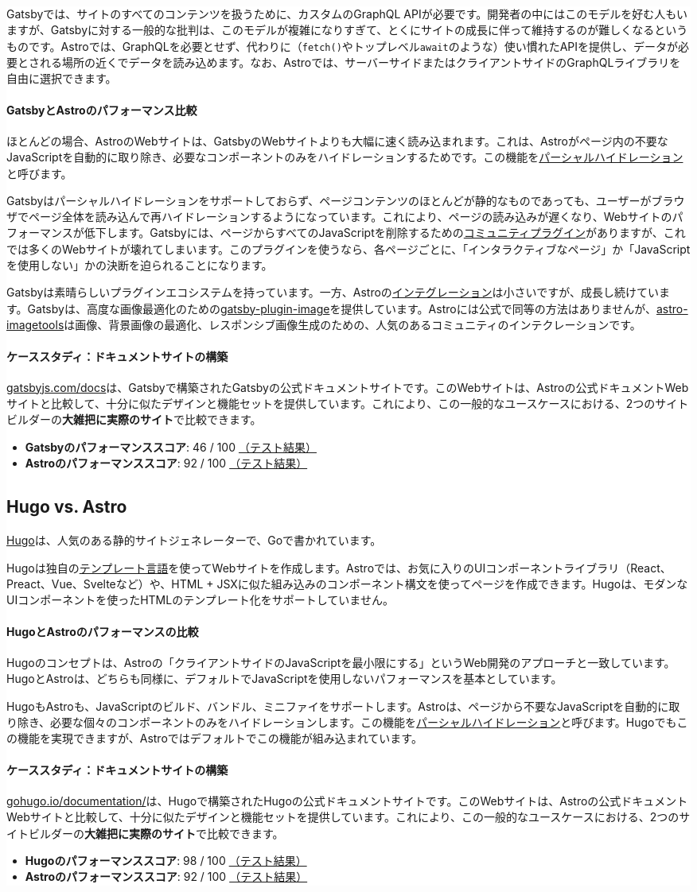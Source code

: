Gatsbyでは、サイトのすべてのコンテンツを扱うために、カスタムのGraphQL APIが必要です。開発者の中にはこのモデルを好む人もいますが、Gatsbyに対する一般的な批判は、このモデルが複雑になりすぎて、とくにサイトの成長に伴って維持するのが難しくなるというものです。Astroでは、GraphQLを必要とせず、代わりに（`fetch()`やトップレベル`await`のような）使い慣れたAPIを提供し、データが必要とされる場所の近くでデータを読み込めます。なお、Astroでは、サーバーサイドまたはクライアントサイドのGraphQLライブラリを自由に選択できます。


#### GatsbyとAstroのパフォーマンス比較

ほとんどの場合、AstroのWebサイトは、GatsbyのWebサイトよりも大幅に速く読み込まれます。これは、Astroがページ内の不要なJavaScriptを自動的に取り除き、必要なコンポーネントのみをハイドレーションするためです。この機能を[パーシャルハイドレーション](/ja/core-concepts/partial-hydration/)と呼びます。

Gatsbyはパーシャルハイドレーションをサポートしておらず、ページコンテンツのほとんどが静的なものであっても、ユーザーがブラウザでページ全体を読み込んで再ハイドレーションするようになっています。これにより、ページの読み込みが遅くなり、Webサイトのパフォーマンスが低下します。Gatsbyには、ページからすべてのJavaScriptを削除するための[コミュニティプラグイン](https://www.gatsbyjs.com/plugins/gatsby-plugin-no-javascript/)がありますが、これでは多くのWebサイトが壊れてしまいます。このプラグインを使うなら、各ページごとに、「インタラクティブなページ」か「JavaScriptを使用しない」かの決断を迫られることになります。

Gatsbyは素晴らしいプラグインエコシステムを持っています。一方、Astroの[インテグレーション](https://astro.build/integrations/)は小さいですが、成長し続けています。Gatsbyは、高度な画像最適化のための[gatsby-plugin-image](https://www.gatsbyjs.com/plugins/gatsby-plugin-image/)を提供しています。Astroには公式で同等の方法はありませんが、[astro-imagetools](https://github.com/RafidMuhymin/astro-imagetools#readme)は画像、背景画像の最適化、レスポンシブ画像生成のための、人気のあるコミュニティのインテクレーションです。

#### ケーススタディ：ドキュメントサイトの構築

[gatsbyjs.com/docs](https://www.gatsbyjs.com/docs/quick-start/)は、Gatsbyで構築されたGatsbyの公式ドキュメントサイトです。このWebサイトは、Astroの公式ドキュメントWebサイトと比較して、十分に似たデザインと機能セットを提供しています。これにより、この一般的なユースケースにおける、2つのサイトビルダーの**大雑把に実際のサイト**で比較できます。

- **Gatsbyのパフォーマンススコア**: 46 / 100 [（テスト結果）](/lighthouse/gatsby/)
- **Astroのパフォーマンススコア**: 92 / 100 [（テスト結果）](/lighthouse/astro/)




## Hugo vs. Astro

[Hugo](https://gohugo.io/)は、人気のある静的サイトジェネレーターで、Goで書かれています。

Hugoは独自の[テンプレート言語](https://gohugo.io/templates/introduction/)を使ってWebサイトを作成します。Astroでは、お気に入りのUIコンポーネントライブラリ（React、Preact、Vue、Svelteなど）や、HTML + JSXに似た組み込みのコンポーネント構文を使ってページを作成できます。Hugoは、モダンなUIコンポーネントを使ったHTMLのテンプレート化をサポートしていません。

#### HugoとAstroのパフォーマンスの比較

Hugoのコンセプトは、Astroの「クライアントサイドのJavaScriptを最小限にする」というWeb開発のアプローチと一致しています。HugoとAstroは、どちらも同様に、デフォルトでJavaScriptを使用しないパフォーマンスを基本としています。

HugoもAstroも、JavaScriptのビルド、バンドル、ミニファイをサポートします。Astroは、ページから不要なJavaScriptを自動的に取り除き、必要な個々のコンポーネントのみをハイドレーションします。この機能を[パーシャルハイドレーション](/ja/core-concepts/partial-hydration/)と呼びます。Hugoでもこの機能を実現できますが、Astroではデフォルトでこの機能が組み込まれています。

#### ケーススタディ：ドキュメントサイトの構築

[gohugo.io/documentation/](https://gohugo.io/documentation/)は、Hugoで構築されたHugoの公式ドキュメントサイトです。このWebサイトは、Astroの公式ドキュメントWebサイトと比較して、十分に似たデザインと機能セットを提供しています。これにより、この一般的なユースケースにおける、2つのサイトビルダーの**大雑把に実際のサイト**で比較できます。

- **Hugoのパフォーマンススコア**: 98 / 100 [（テスト結果）](/lighthouse/hugo/)
- **Astroのパフォーマンススコア**: 92 / 100 [（テスト結果）](/lighthouse/astro/)
